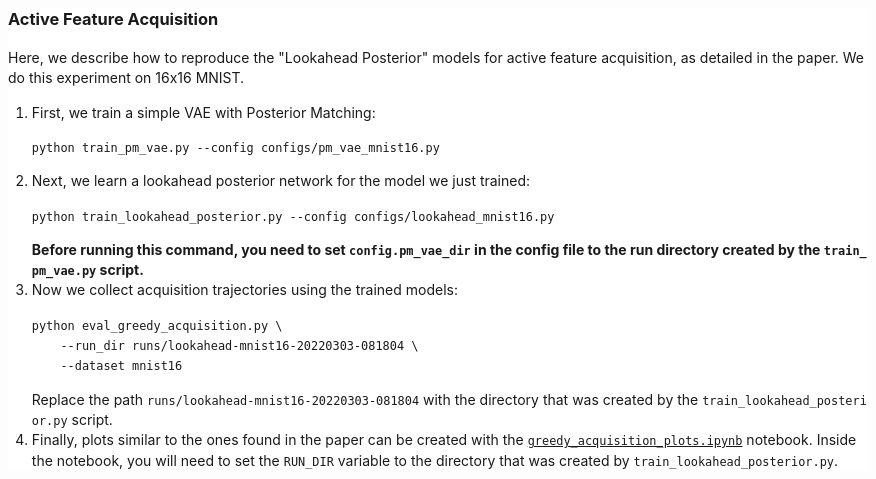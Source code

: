 ### Active Feature Acquisition

Here, we describe how to reproduce the "Lookahead Posterior" models for active
feature acquisition, as detailed in the paper. We do this experiment on 16x16 MNIST.

1. First, we train a simple VAE with Posterior Matching:
   ```
   python train_pm_vae.py --config configs/pm_vae_mnist16.py
   ```
2. Next, we learn a lookahead posterior network for the model we just trained:
   ```
   python train_lookahead_posterior.py --config configs/lookahead_mnist16.py
   ```
   **Before running this command, you need to set `config.pm_vae_dir` in the config file
   to the run directory created by the `train_pm_vae.py` script.**
3. Now we collect acquisition trajectories using the trained models:
   ```
   python eval_greedy_acquisition.py \
       --run_dir runs/lookahead-mnist16-20220303-081804 \
       --dataset mnist16
   ```
   Replace the path `runs/lookahead-mnist16-20220303-081804` with the directory that
   was created by the `train_lookahead_posterior.py` script.
4. Finally, plots similar to the ones found in the paper can be created with the
   [`greedy_acquisition_plots.ipynb`](notebooks/greedy_acquisition_plots.ipynb)
   notebook. Inside the notebook, you will need to set the `RUN_DIR` variable to the
   directory that was created by `train_lookahead_posterior.py`.
